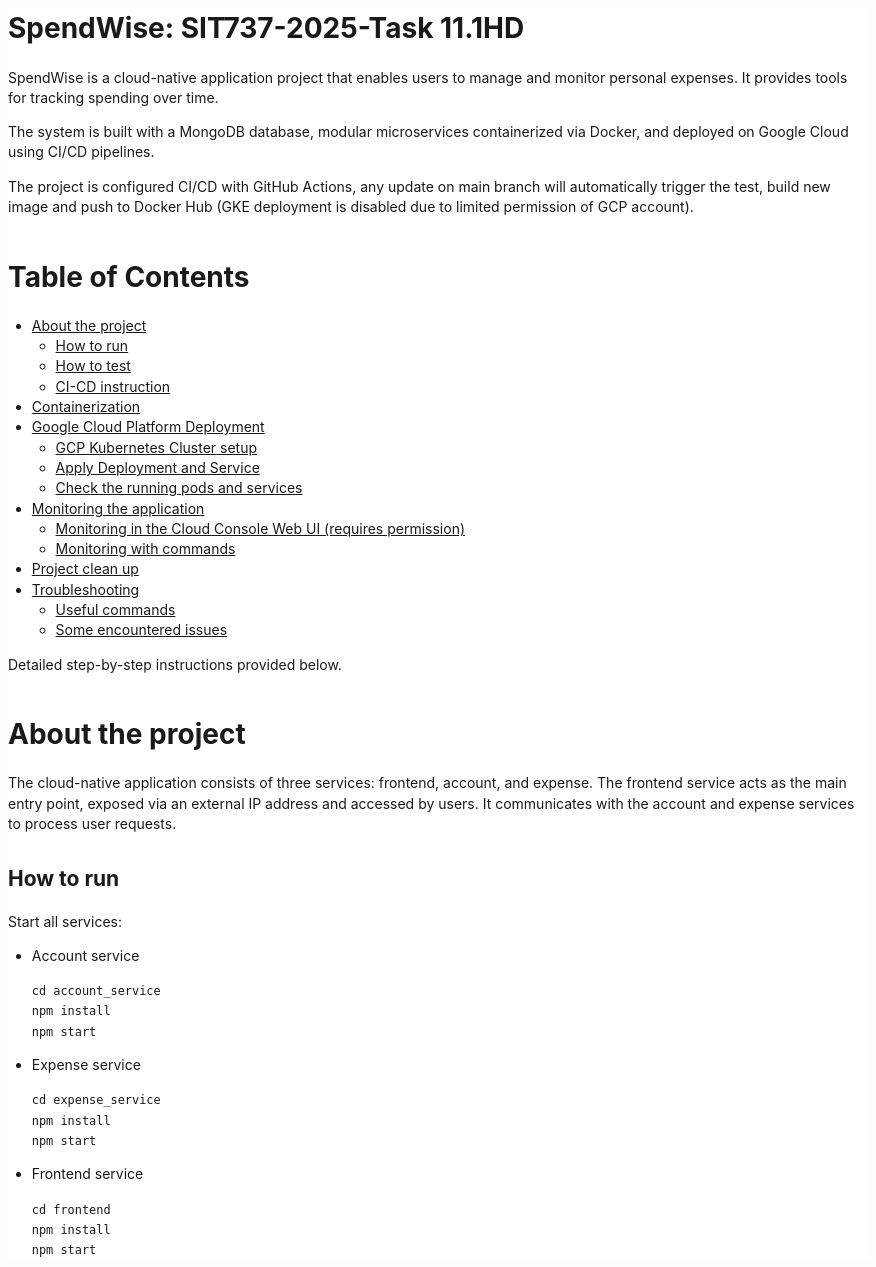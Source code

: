 
# SpendWise: SIT737-2025-Task 11.1HD

SpendWise is a cloud-native application project that enables users to manage and monitor personal expenses.
It provides tools for tracking spending over time.

The system is built with a MongoDB database, modular microservices containerized via Docker, and deployed on Google Cloud using CI/CD pipelines.

The project is configured CI/CD with GitHub Actions, any update on main branch will automatically trigger the test, build new image and push to Docker Hub (GKE deployment is disabled due to limited permission of GCP account).

# Table of Contents
- [About the project](#about-the-project)
    - [How to run](#how-to-run)
    - [How to test](#how-to-test)
    - [CI-CD instruction](#ci-cd-instruction)
- [Containerization](#containerization)
- [Google Cloud Platform Deployment](#google-cloud-platform-deployment)
    - [GCP Kubernetes Cluster setup](#gcp-kubernetes-cluster-setup)
    - [Apply Deployment and Service](#apply-deployment-and-service)
    - [Check the running pods and services](#check-the-running-pods-and-services)
- [Monitoring the application](#monitoring-the-application)
    - [Monitoring in the Cloud Console Web UI (requires permission)](#monitoring-in-the-cloud-console-web-ui)
    - [Monitoring with commands](#monitoring-with-commands)
- [Project clean up](#project-clean-up-optional)
- [Troubleshooting](#troubleshooting)
    - [Useful commands](#useful-commands)
    - [Some encountered issues](#useful-commands)

Detailed step-by-step instructions provided below.

# About the project
The cloud-native application consists of three services: frontend, account, and expense.
The frontend service acts as the main entry point, exposed via an external IP address and accessed by users.
It communicates with the account and expense services to process user requests.

## How to run
Start all services:
- Account service
    ```
    cd account_service
    npm install
    npm start
    ```
- Expense service
    ```
    cd expense_service
    npm install
    npm start
    ```
- Frontend service
    ```
    cd frontend
    npm install
    npm start
    ```